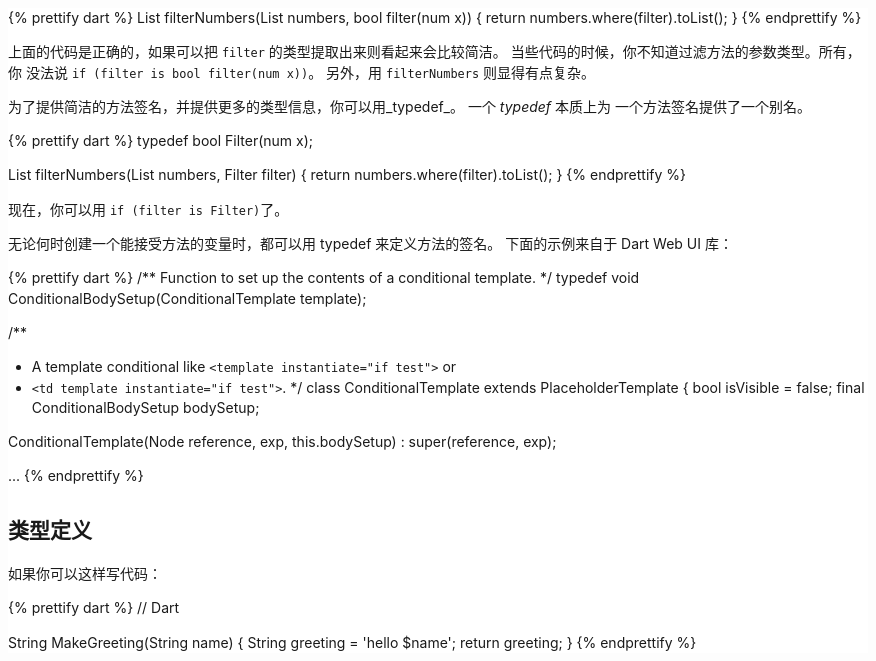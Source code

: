 {% prettify dart %}
List<num> filterNumbers(List<num> numbers, bool filter(num x)) {
  return numbers.where(filter).toList();
}
{% endprettify %}

上面的代码是正确的，如果可以把 `filter` 的类型提取出来则看起来会比较简洁。
当些代码的时候，你不知道过滤方法的参数类型。所有，你
没法说 `if (filter is bool filter(num x))`。
另外，用 `filterNumbers` 则显得有点复杂。

为了提供简洁的方法签名，并提供更多的类型信息，你可以用_typedef_。
一个 _typedef_ 本质上为
一个方法签名提供了一个别名。

{% prettify dart %}
typedef bool Filter(num x);

List<num> filterNumbers(List<num> numbers, Filter filter) {
  return numbers.where(filter).toList();
}
{% endprettify %}

现在，你可以用 `if (filter is Filter)`了。

无论何时创建一个能接受方法的变量时，都可以用 
typedef 来定义方法的签名。
下面的示例来自于 Dart Web UI 库：

{% prettify dart %}
/** Function to set up the contents of a conditional template. */
typedef void ConditionalBodySetup(ConditionalTemplate template);

/**
 * A template conditional like `<template instantiate="if test">` or
 * `<td template instantiate="if test">`.
 */
class ConditionalTemplate extends PlaceholderTemplate {
  bool isVisible = false;
  final ConditionalBodySetup bodySetup;

  ConditionalTemplate(Node reference, exp, this.bodySetup)
      : super(reference, exp);

  ...
{% endprettify %}

## 类型定义

如果你可以这样写代码：

{% prettify dart %}
// Dart

String MakeGreeting(String name) {
  String greeting = 'hello $name';
  return greeting;
}
{% endprettify %}

